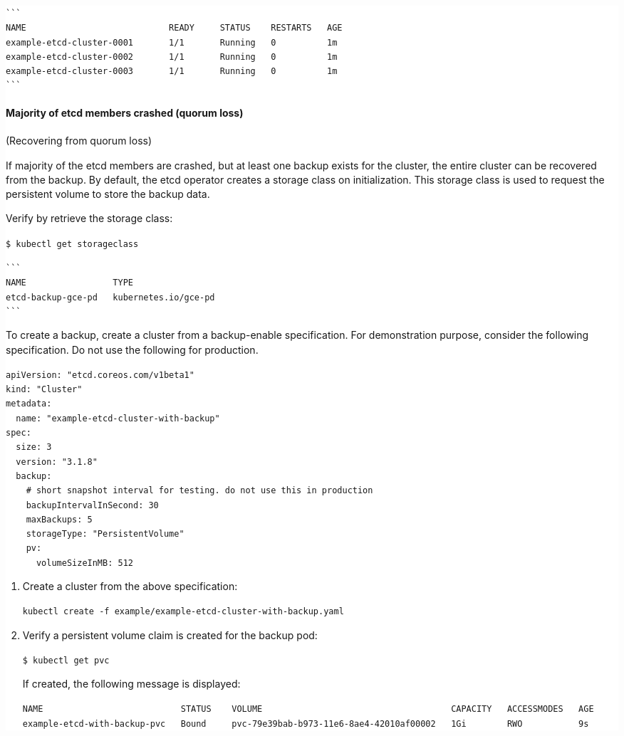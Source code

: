     ```
    NAME                            READY     STATUS    RESTARTS   AGE
    example-etcd-cluster-0001       1/1       Running   0          1m
    example-etcd-cluster-0002       1/1       Running   0          1m
    example-etcd-cluster-0003       1/1       Running   0          1m
    ```

#### Majority of etcd members crashed (quorum loss)
(Recovering from quorum loss)

If majority of the etcd members are crashed, but at least one backup exists for the cluster, the entire cluster can be recovered from the backup. By default, the etcd operator creates a storage class on initialization. This storage class is used to request the persistent volume to store the backup data.

Verify by retrieve the storage class:

  `$ kubectl get storageclass`

    ```  
    NAME                 TYPE
    etcd-backup-gce-pd   kubernetes.io/gce-pd
    ```

To create a backup, create a cluster from a backup-enable specification. For demonstration purpose, consider the following specification. Do not use the following for production.

```
apiVersion: "etcd.coreos.com/v1beta1"
kind: "Cluster"
metadata:
  name: "example-etcd-cluster-with-backup"
spec:
  size: 3
  version: "3.1.8"
  backup:
    # short snapshot interval for testing. do not use this in production
    backupIntervalInSecond: 30
    maxBackups: 5
    storageType: "PersistentVolume"
    pv:
      volumeSizeInMB: 512
```

1. Create a cluster from the above specification:

    `kubectl create -f example/example-etcd-cluster-with-backup.yaml`

2. Verify a persistent volume claim is created for the backup pod:

    `$ kubectl get pvc`

    If created, the following message is displayed:

    ```
    NAME                           STATUS    VOLUME                                     CAPACITY   ACCESSMODES   AGE
    example-etcd-with-backup-pvc   Bound     pvc-79e39bab-b973-11e6-8ae4-42010af00002   1Gi        RWO           9s
